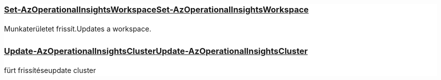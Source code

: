 ### [<span data-ttu-id="2316b-203">Set-AzOperationalInsightsWorkspace</span><span class="sxs-lookup"><span data-stu-id="2316b-203">Set-AzOperationalInsightsWorkspace</span></span>](Set-AzOperationalInsightsWorkspace.md)
<span data-ttu-id="2316b-204">Munkaterületet frissít.</span><span class="sxs-lookup"><span data-stu-id="2316b-204">Updates a workspace.</span></span>

### [<span data-ttu-id="2316b-205">Update-AzOperationalInsightsCluster</span><span class="sxs-lookup"><span data-stu-id="2316b-205">Update-AzOperationalInsightsCluster</span></span>](Update-AzOperationalInsightsCluster.md)
<span data-ttu-id="2316b-206">fürt frissítése</span><span class="sxs-lookup"><span data-stu-id="2316b-206">update cluster</span></span>

